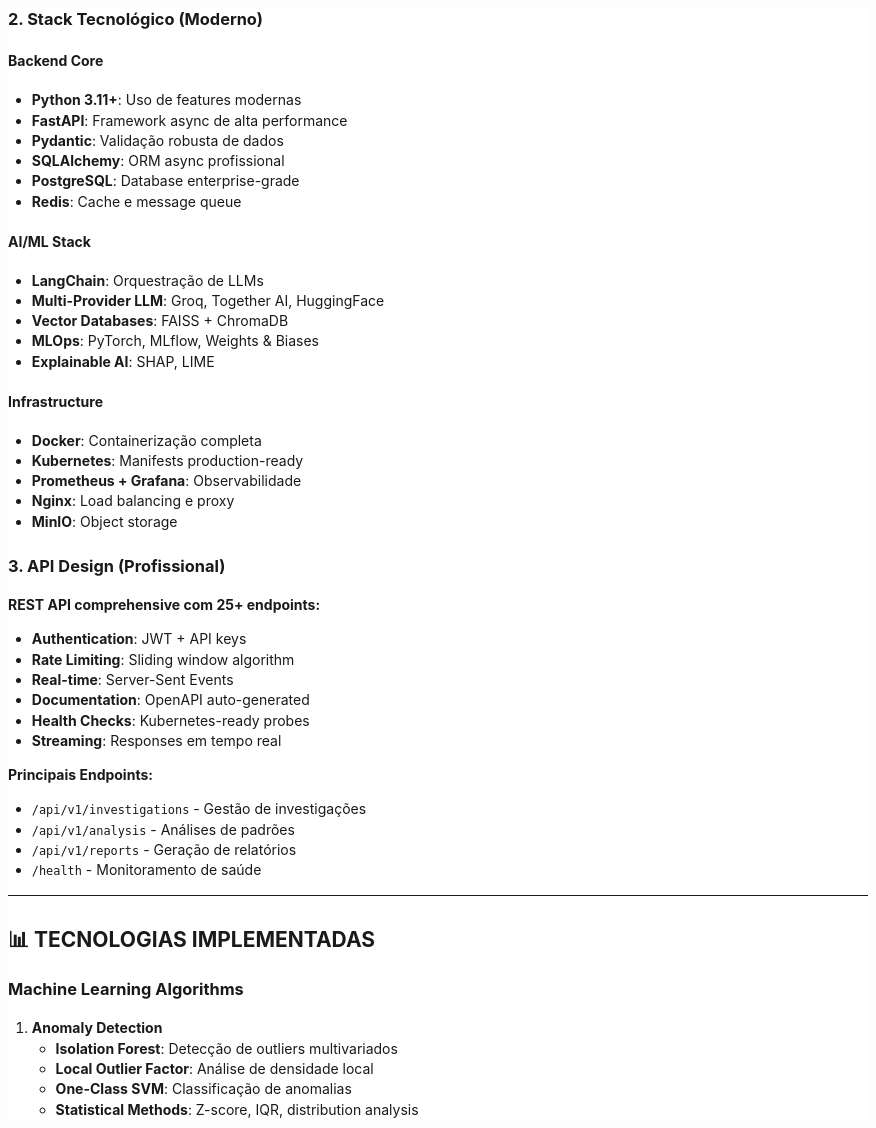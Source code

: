 ### **2. Stack Tecnológico (Moderno)**

#### **Backend Core**
- **Python 3.11+**: Uso de features modernas
- **FastAPI**: Framework async de alta performance
- **Pydantic**: Validação robusta de dados
- **SQLAlchemy**: ORM async profissional
- **PostgreSQL**: Database enterprise-grade
- **Redis**: Cache e message queue

#### **AI/ML Stack**
- **LangChain**: Orquestração de LLMs
- **Multi-Provider LLM**: Groq, Together AI, HuggingFace
- **Vector Databases**: FAISS + ChromaDB
- **MLOps**: PyTorch, MLflow, Weights & Biases
- **Explainable AI**: SHAP, LIME

#### **Infrastructure**
- **Docker**: Containerização completa
- **Kubernetes**: Manifests production-ready
- **Prometheus + Grafana**: Observabilidade
- **Nginx**: Load balancing e proxy
- **MinIO**: Object storage

### **3. API Design (Profissional)**

**REST API comprehensive com 25+ endpoints:**

- **Authentication**: JWT + API keys
- **Rate Limiting**: Sliding window algorithm
- **Real-time**: Server-Sent Events
- **Documentation**: OpenAPI auto-generated
- **Health Checks**: Kubernetes-ready probes
- **Streaming**: Responses em tempo real

**Principais Endpoints:**
- `/api/v1/investigations` - Gestão de investigações
- `/api/v1/analysis` - Análises de padrões
- `/api/v1/reports` - Geração de relatórios
- `/health` - Monitoramento de saúde

---

## 📊 TECNOLOGIAS IMPLEMENTADAS

### **Machine Learning Algorithms**

1. **Anomaly Detection**
   - **Isolation Forest**: Detecção de outliers multivariados
   - **Local Outlier Factor**: Análise de densidade local
   - **One-Class SVM**: Classificação de anomalias
   - **Statistical Methods**: Z-score, IQR, distribution analysis
